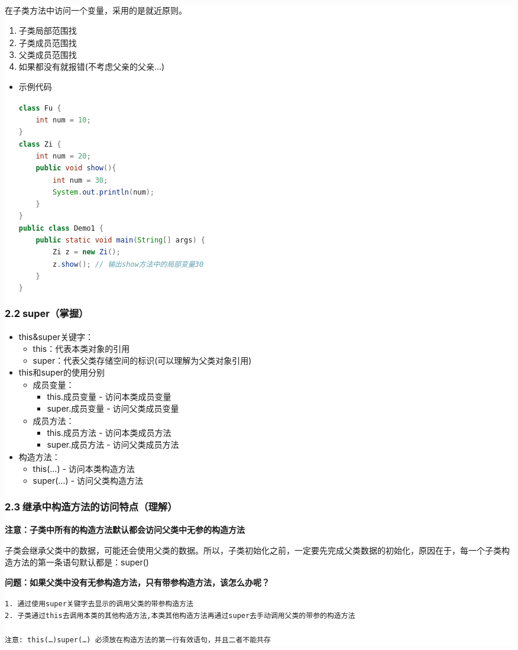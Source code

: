 在子类方法中访问一个变量，采用的是就近原则。

1. 子类局部范围找
2. 子类成员范围找
3. 父类成员范围找
4. 如果都没有就报错(不考虑父亲的父亲…)

- 示例代码

  ```java
  class Fu {
      int num = 10;
  }
  class Zi {
      int num = 20;
      public void show(){
          int num = 30;
          System.out.println(num);
      }
  }
  public class Demo1 {
      public static void main(String[] args) {
          Zi z = new Zi();
          z.show();	// 输出show方法中的局部变量30
      }
  }
  ```

### 2.2 super（掌握）

- this&super关键字：
  - this：代表本类对象的引用
  - super：代表父类存储空间的标识(可以理解为父类对象引用)
- this和super的使用分别
  - 成员变量：
    - this.成员变量    -   访问本类成员变量
    - super.成员变量 -   访问父类成员变量
  - 成员方法：
    - this.成员方法  - 访问本类成员方法
    - super.成员方法 - 访问父类成员方法
- 构造方法：
  - this(…)  -  访问本类构造方法
  - super(…)  -  访问父类构造方法

### 2.3 继承中构造方法的访问特点（理解）

**注意：子类中所有的构造方法默认都会访问父类中无参的构造方法**

​	子类会继承父类中的数据，可能还会使用父类的数据。所以，子类初始化之前，一定要先完成父类数据的初始化，原因在于，每一个子类构造方法的第一条语句默认都是：super()

**问题：如果父类中没有无参构造方法，只有带参构造方法，该怎么办呢？**

```
1. 通过使用super关键字去显示的调用父类的带参构造方法
2. 子类通过this去调用本类的其他构造方法,本类其他构造方法再通过super去手动调用父类的带参的构造方法

注意: this(…)super(…) 必须放在构造方法的第一行有效语句，并且二者不能共存
```
